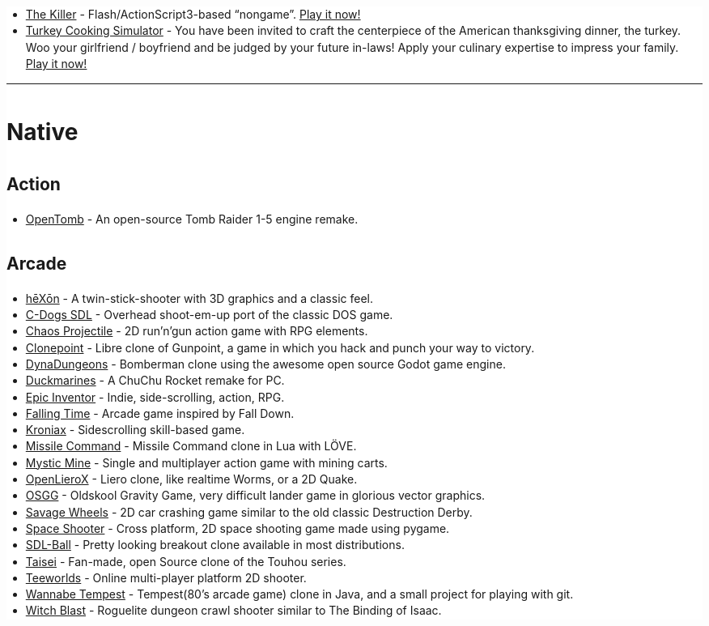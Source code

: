 -   [The Killer](https://github.com/JordanMagnuson/The-Killer) - Flash/ActionScript3-based “nongame”. [Play it now!](http://www.gametrekking.com/the-games/cambodia/the-killer/play-now)
-   [Turkey Cooking Simulator](https://github.com/fernjager/game-off-2013) - You have been invited to craft the centerpiece of the American thanksgiving dinner, the turkey. Woo your girlfriend / boyfriend and be judged by your future in-laws! Apply your culinary expertise to impress your family. [Play it now!](http://fernjager.github.io/game-off-2013/index.html)

------------------------------------------------------------------------

Native
======

Action
------

-   [OpenTomb](https://github.com/opentomb/OpenTomb) - An open-source Tomb Raider 1-5 engine remake.

Arcade
------

-   [hēXōn](https://github.com/LucKeyProductions/heXon) - A twin-stick-shooter with 3D graphics and a classic feel.
-   [C-Dogs SDL](https://github.com/cxong/cdogs-sdl) - Overhead shoot-em-up port of the classic DOS game.
-   [Chaos Projectile](https://github.com/WinterLicht/Chaos-Projectile) - 2D run’n’gun action game with RPG elements.
-   [Clonepoint](https://github.com/rohit-n/Clonepoint) - Libre clone of Gunpoint, a game in which you hack and punch your way to victory.
-   [DynaDungeons](https://github.com/akien-mga/dynadungeons) - Bomberman clone using the awesome open source Godot game engine.
-   [Duckmarines](https://github.com/SimonLarsen/duckmarines) - A ChuChu Rocket remake for PC.
-   [Epic Inventor](https://github.com/BlkStormy/epic-inventor) - Indie, side-scrolling, action, RPG.
-   [Falling Time](https://github.com/cxong/FallingTime) - Arcade game inspired by Fall Down.
-   [Kroniax](https://github.com/AlexAUT/Kroniax) - Sidescrolling skill-based game.
-   [Missile Command](https://github.com/chadpaulson/missile-command) - Missile Command clone in Lua with LÖVE.
-   [Mystic Mine](https://github.com/koonsolo/MysticMine) - Single and multiplayer action game with mining carts.
-   [OpenLieroX](https://github.com/albertz/openlierox) - Liero clone, like realtime Worms, or a 2D Quake.
-   [OSGG](https://github.com/DusteDdk/Osgg) - Oldskool Gravity Game, very difficult lander game in glorious vector graphics.
-   [Savage Wheels](https://github.com/petarov/savagewheels) - 2D car crashing game similar to the old classic Destruction Derby.
-   [Space Shooter](https://github.com/prodicus/spaceShooter) - Cross platform, 2D space shooting game made using pygame.
-   [SDL-Ball](https://github.com/DusteDdk/SDL-Ball) - Pretty looking breakout clone available in most distributions.
-   [Taisei](https://github.com/laochailan/taisei) - Fan-made, open Source clone of the Touhou series.
-   [Teeworlds](https://github.com/teeworlds/teeworlds/) - Online multi-player platform 2D shooter.
-   [Wannabe Tempest](https://github.com/awlzac/wbt) - Tempest(80’s arcade game) clone in Java, and a small project for playing with git.
-   [Witch Blast](https://github.com/Cirrus-Minor/witchblast) - Roguelite dungeon crawl shooter similar to The Binding of Isaac.
